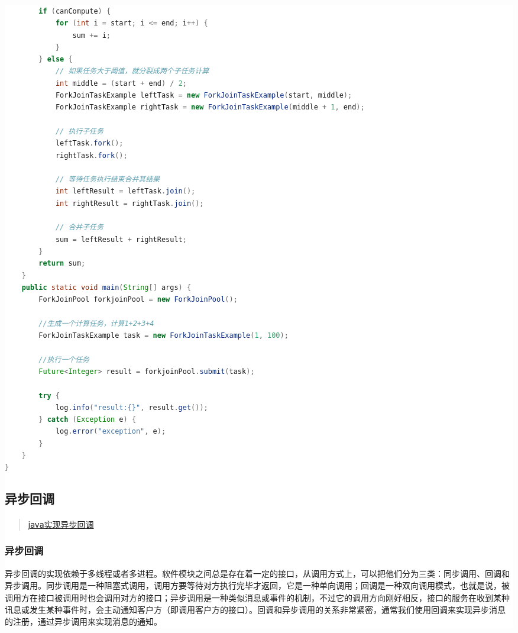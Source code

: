 ```java
        if (canCompute) {
            for (int i = start; i <= end; i++) {
                sum += i;
            }
        } else {
            // 如果任务大于阈值，就分裂成两个子任务计算
            int middle = (start + end) / 2;
            ForkJoinTaskExample leftTask = new ForkJoinTaskExample(start, middle);
            ForkJoinTaskExample rightTask = new ForkJoinTaskExample(middle + 1, end);
 
            // 执行子任务
            leftTask.fork();
            rightTask.fork();
 
            // 等待任务执行结束合并其结果
            int leftResult = leftTask.join();
            int rightResult = rightTask.join();
 
            // 合并子任务
            sum = leftResult + rightResult;
        }
        return sum;
    }
    public static void main(String[] args) {
        ForkJoinPool forkjoinPool = new ForkJoinPool();
 
        //生成一个计算任务，计算1+2+3+4
        ForkJoinTaskExample task = new ForkJoinTaskExample(1, 100);
 
        //执行一个任务
        Future<Integer> result = forkjoinPool.submit(task);
 
        try {
            log.info("result:{}", result.get());
        } catch (Exception e) {
            log.error("exception", e);
        }
    }
}
```

## 异步回调

> [java实现异步回调](https://www.cnblogs.com/liujiarui/p/13395424.html)

### **异步回调** 

异步回调的实现依赖于多线程或者多进程。软件模块之间总是存在着一定的接口，从调用方式上，可以把他们分为三类：同步调用、回调和异步调用。同步调用是一种阻塞式调用，调用方要等待对方执行完毕才返回，它是一种单向调用；回调是一种双向调用模式，也就是说，被调用方在接口被调用时也会调用对方的接口；异步调用是一种类似消息或事件的机制，不过它的调用方向刚好相反，接口的服务在收到某种讯息或发生某种事件时，会主动通知客户方（即调用客户方的接口）。回调和异步调用的关系非常紧密，通常我们使用回调来实现异步消息的注册，通过异步调用来实现消息的通知。
